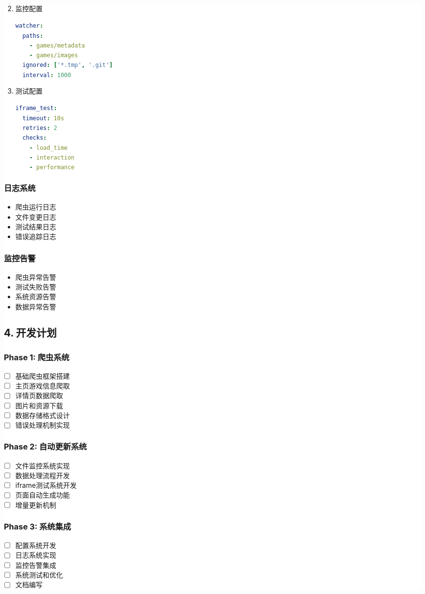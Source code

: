 2. 监控配置
   ```yaml
   watcher:
     paths:
       - games/metadata
       - games/images
     ignored: ['*.tmp', '.git']
     interval: 1000
   ```

3. 测试配置
   ```yaml
   iframe_test:
     timeout: 10s
     retries: 2
     checks:
       - load_time
       - interaction
       - performance
   ```

### 日志系统
- 爬虫运行日志
- 文件变更日志
- 测试结果日志
- 错误追踪日志

### 监控告警
- 爬虫异常告警
- 测试失败告警
- 系统资源告警
- 数据异常告警

## 4. 开发计划

### Phase 1: 爬虫系统
- [ ] 基础爬虫框架搭建
- [ ] 主页游戏信息爬取
- [ ] 详情页数据爬取
- [ ] 图片和资源下载
- [ ] 数据存储格式设计
- [ ] 错误处理机制实现

### Phase 2: 自动更新系统
- [ ] 文件监控系统实现
- [ ] 数据处理流程开发
- [ ] iframe测试系统开发
- [ ] 页面自动生成功能
- [ ] 增量更新机制

### Phase 3: 系统集成
- [ ] 配置系统开发
- [ ] 日志系统实现
- [ ] 监控告警集成
- [ ] 系统测试和优化
- [ ] 文档编写
